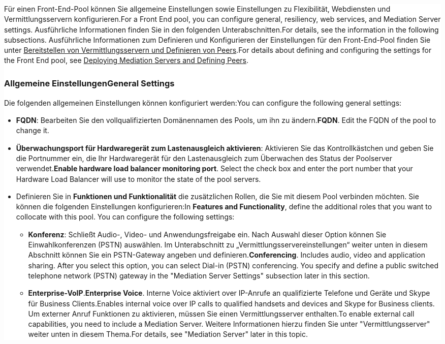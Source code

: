 <span data-ttu-id="d7470-110">Für einen Front-End-Pool können Sie allgemeine Einstellungen sowie Einstellungen zu Flexibilität, Webdiensten und Vermittlungsservern konfigurieren.</span><span class="sxs-lookup"><span data-stu-id="d7470-110">For a Front End pool, you can configure general, resiliency, web services, and Mediation Server settings.</span></span> <span data-ttu-id="d7470-111">Ausführliche Informationen finden Sie in den folgenden Unterabschnitten.</span><span class="sxs-lookup"><span data-stu-id="d7470-111">For details, see the information in the following subsections.</span></span> <span data-ttu-id="d7470-112">Ausführliche Informationen zum Definieren und Konfigurieren der Einstellungen für den Front-End-Pool finden Sie unter [Bereitstellen von Vermittlungsservern und Definieren von Peers](http://technet.microsoft.com/library/a684f1da-6671-4011-adf6-2db49e2528e2.aspx).</span><span class="sxs-lookup"><span data-stu-id="d7470-112">For details about defining and configuring the settings for the Front End pool, see [Deploying Mediation Servers and Defining Peers](http://technet.microsoft.com/library/a684f1da-6671-4011-adf6-2db49e2528e2.aspx).</span></span>
  
### <a name="general-settings"></a><span data-ttu-id="d7470-113">Allgemeine Einstellungen</span><span class="sxs-lookup"><span data-stu-id="d7470-113">General Settings</span></span>

<span data-ttu-id="d7470-114">Die folgenden allgemeinen Einstellungen können konfiguriert werden:</span><span class="sxs-lookup"><span data-stu-id="d7470-114">You can configure the following general settings:</span></span>
  
- <span data-ttu-id="d7470-p102">**FQDN**: Bearbeiten Sie den vollqualifizierten Domänennamen des Pools, um ihn zu ändern.</span><span class="sxs-lookup"><span data-stu-id="d7470-p102">**FQDN**. Edit the FQDN of the pool to change it.</span></span>
    
- <span data-ttu-id="d7470-p103">**Überwachungsport für Hardwaregerät zum Lastenausgleich aktivieren**: Aktivieren Sie das Kontrollkästchen und geben Sie die Portnummer ein, die Ihr Hardwaregerät für den Lastenausgleich zum Überwachen des Status der Poolserver verwendet.</span><span class="sxs-lookup"><span data-stu-id="d7470-p103">**Enable hardware load balancer monitoring port**. Select the check box and enter the port number that your Hardware Load Balancer will use to monitor the state of the pool servers.</span></span>
    
- <span data-ttu-id="d7470-p104">Definieren Sie in **Funktionen und Funktionalität** die zusätzlichen Rollen, die Sie mit diesem Pool verbinden möchten. Sie können die folgenden Einstellungen konfigurieren:</span><span class="sxs-lookup"><span data-stu-id="d7470-p104">In **Features and Functionality**, define the additional roles that you want to collocate with this pool. You can configure the following settings:</span></span>
    
  - <span data-ttu-id="d7470-p105">**Konferenz**: Schließt Audio-, Video- und Anwendungsfreigabe ein. Nach Auswahl dieser Option können Sie Einwahlkonferenzen (PSTN) auswählen. Im Unterabschnitt zu „Vermittlungsservereinstellungen“ weiter unten in diesem Abschnitt können Sie ein PSTN-Gateway angeben und definieren.</span><span class="sxs-lookup"><span data-stu-id="d7470-p105">**Conferencing**. Includes audio, video and application sharing. After you select this option, you can select Dial-in (PSTN) conferencing. You specify and define a public switched telephone network (PSTN) gateway in the "Mediation Server Settings" subsection later in this section.</span></span>
    
  - <span data-ttu-id="d7470-125">**Enterprise-VoIP**.</span><span class="sxs-lookup"><span data-stu-id="d7470-125">**Enterprise Voice**.</span></span> <span data-ttu-id="d7470-126">Interne Voice aktiviert over IP-Anrufe an qualifizierte Telefone und Geräte und Skype für Business Clients.</span><span class="sxs-lookup"><span data-stu-id="d7470-126">Enables internal voice over IP calls to qualified handsets and devices and Skype for Business clients.</span></span> <span data-ttu-id="d7470-127">Um externer Anruf Funktionen zu aktivieren, müssen Sie einen Vermittlungsserver enthalten.</span><span class="sxs-lookup"><span data-stu-id="d7470-127">To enable external call capabilities, you need to include a Mediation Server.</span></span> <span data-ttu-id="d7470-128">Weitere Informationen hierzu finden Sie unter "Vermittlungsserver" weiter unten in diesem Thema.</span><span class="sxs-lookup"><span data-stu-id="d7470-128">For details, see "Mediation Server" later in this topic.</span></span>
    